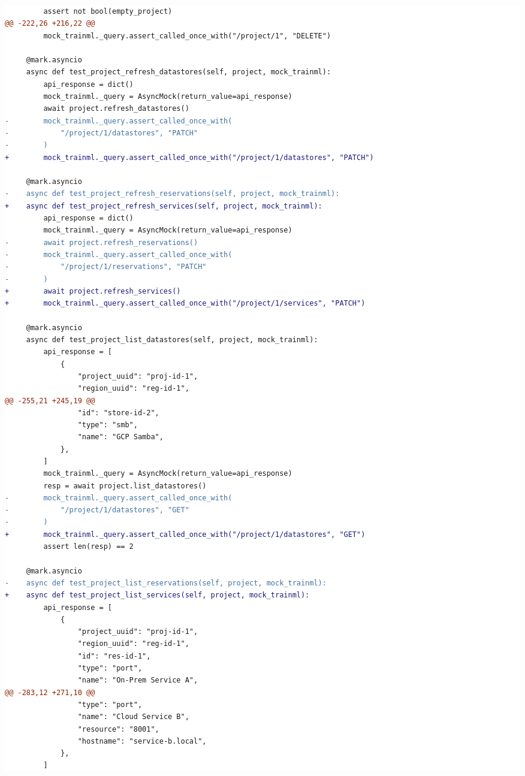 ```diff
         assert not bool(empty_project)
@@ -222,26 +216,22 @@
         mock_trainml._query.assert_called_once_with("/project/1", "DELETE")
 
     @mark.asyncio
     async def test_project_refresh_datastores(self, project, mock_trainml):
         api_response = dict()
         mock_trainml._query = AsyncMock(return_value=api_response)
         await project.refresh_datastores()
-        mock_trainml._query.assert_called_once_with(
-            "/project/1/datastores", "PATCH"
-        )
+        mock_trainml._query.assert_called_once_with("/project/1/datastores", "PATCH")
 
     @mark.asyncio
-    async def test_project_refresh_reservations(self, project, mock_trainml):
+    async def test_project_refresh_services(self, project, mock_trainml):
         api_response = dict()
         mock_trainml._query = AsyncMock(return_value=api_response)
-        await project.refresh_reservations()
-        mock_trainml._query.assert_called_once_with(
-            "/project/1/reservations", "PATCH"
-        )
+        await project.refresh_services()
+        mock_trainml._query.assert_called_once_with("/project/1/services", "PATCH")
 
     @mark.asyncio
     async def test_project_list_datastores(self, project, mock_trainml):
         api_response = [
             {
                 "project_uuid": "proj-id-1",
                 "region_uuid": "reg-id-1",
@@ -255,21 +245,19 @@
                 "id": "store-id-2",
                 "type": "smb",
                 "name": "GCP Samba",
             },
         ]
         mock_trainml._query = AsyncMock(return_value=api_response)
         resp = await project.list_datastores()
-        mock_trainml._query.assert_called_once_with(
-            "/project/1/datastores", "GET"
-        )
+        mock_trainml._query.assert_called_once_with("/project/1/datastores", "GET")
         assert len(resp) == 2
 
     @mark.asyncio
-    async def test_project_list_reservations(self, project, mock_trainml):
+    async def test_project_list_services(self, project, mock_trainml):
         api_response = [
             {
                 "project_uuid": "proj-id-1",
                 "region_uuid": "reg-id-1",
                 "id": "res-id-1",
                 "type": "port",
                 "name": "On-Prem Service A",
@@ -283,12 +271,10 @@
                 "type": "port",
                 "name": "Cloud Service B",
                 "resource": "8001",
                 "hostname": "service-b.local",
             },
         ]
```